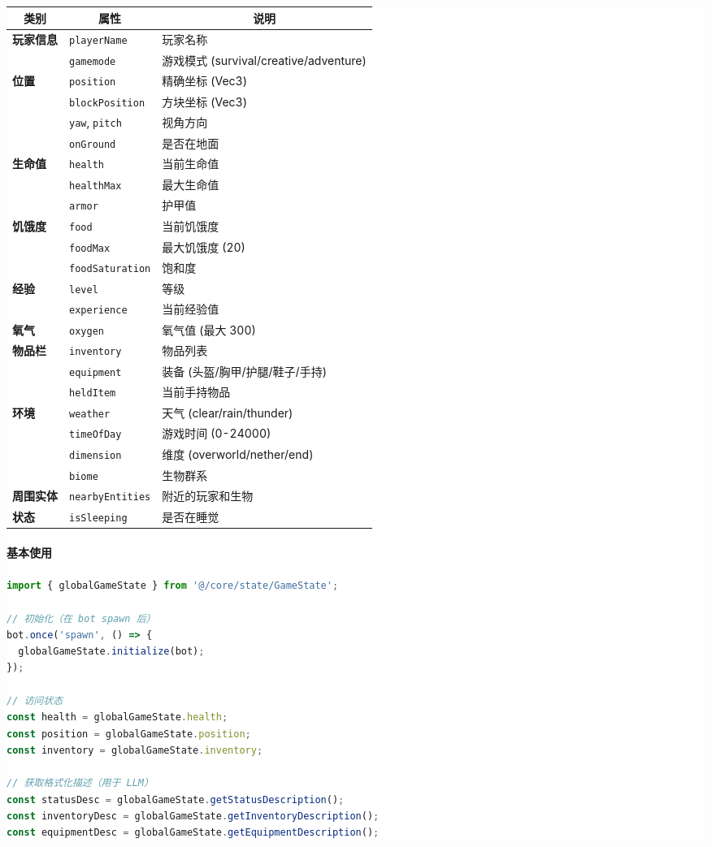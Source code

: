 | 类别 | 属性 | 说明 |
|------|------|------|
| **玩家信息** | `playerName` | 玩家名称 |
| | `gamemode` | 游戏模式 (survival/creative/adventure) |
| **位置** | `position` | 精确坐标 (Vec3) |
| | `blockPosition` | 方块坐标 (Vec3) |
| | `yaw`, `pitch` | 视角方向 |
| | `onGround` | 是否在地面 |
| **生命值** | `health` | 当前生命值 |
| | `healthMax` | 最大生命值 |
| | `armor` | 护甲值 |
| **饥饿度** | `food` | 当前饥饿度 |
| | `foodMax` | 最大饥饿度 (20) |
| | `foodSaturation` | 饱和度 |
| **经验** | `level` | 等级 |
| | `experience` | 当前经验值 |
| **氧气** | `oxygen` | 氧气值 (最大 300) |
| **物品栏** | `inventory` | 物品列表 |
| | `equipment` | 装备 (头盔/胸甲/护腿/鞋子/手持) |
| | `heldItem` | 当前手持物品 |
| **环境** | `weather` | 天气 (clear/rain/thunder) |
| | `timeOfDay` | 游戏时间 (0-24000) |
| | `dimension` | 维度 (overworld/nether/end) |
| | `biome` | 生物群系 |
| **周围实体** | `nearbyEntities` | 附近的玩家和生物 |
| **状态** | `isSleeping` | 是否在睡觉 |

#### 基本使用

```typescript
import { globalGameState } from '@/core/state/GameState';

// 初始化（在 bot spawn 后）
bot.once('spawn', () => {
  globalGameState.initialize(bot);
});

// 访问状态
const health = globalGameState.health;
const position = globalGameState.position;
const inventory = globalGameState.inventory;

// 获取格式化描述（用于 LLM）
const statusDesc = globalGameState.getStatusDescription();
const inventoryDesc = globalGameState.getInventoryDescription();
const equipmentDesc = globalGameState.getEquipmentDescription();
```
